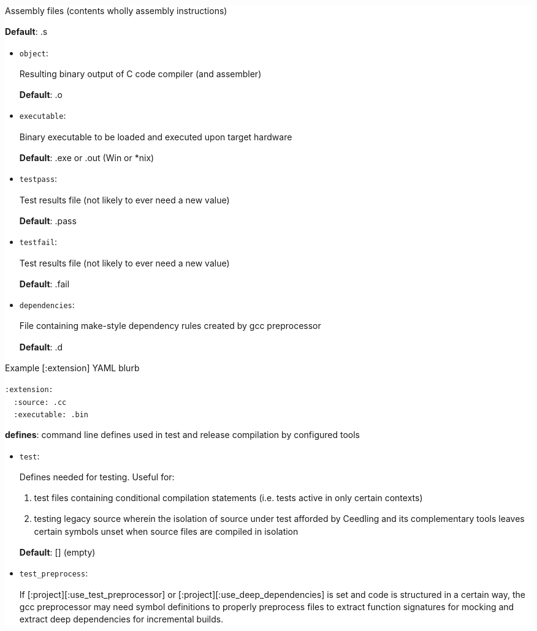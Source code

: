  Assembly files (contents wholly assembly instructions)

  **Default**: .s

* `object`:

  Resulting binary output of C code compiler (and assembler)

  **Default**: .o

* `executable`:

  Binary executable to be loaded and executed upon target hardware

  **Default**: .exe or .out (Win or *nix)
  
* `testpass`:

  Test results file (not likely to ever need a new value)

  **Default**: .pass

* `testfail`:

  Test results file (not likely to ever need a new value)

  **Default**: .fail

* `dependencies`:

  File containing make-style dependency rules created by gcc preprocessor

  **Default**: .d


Example [:extension] YAML blurb 

    :extension:
      :source: .cc
      :executable: .bin

**defines**: command line defines used in test and release compilation by configured tools

* `test`:

  Defines needed for testing. Useful for:
  
  1. test files containing conditional compilation statements (i.e.
  tests active in only certain contexts)
  
  2. testing legacy source wherein the isolation of source under test
  afforded by Ceedling and its complementary tools leaves certain
  symbols unset when source files are compiled in isolation

  **Default**: [] (empty)

* `test_preprocess`:

  If [:project][:use_test_preprocessor] or
  [:project][:use_deep_dependencies] is set and code is structured in a
  certain way, the gcc preprocessor may need symbol definitions to
  properly preprocess files to extract function signatures for mocking
  and extract deep dependencies for incremental builds.


[tdd]: http://en.wikipedia.org/wiki/Test-driven_development
[Ruby]: http://www.ruby-lang.org/en/
[Rake]: http://rubyrake.org/
[Make]: http://en.wikipedia.org/wiki/Make_(software)
[YAML]: http://en.wikipedia.org/wiki/Yaml
[serialize]: http://en.wikipedia.org/wiki/Serialization
[Unity]: http://unity.sourceforge.net/
[test]: http://en.wikipedia.org/wiki/Unit_testing
[CMock]: http://cmock.sourceforge.net/
[mock]: http://en.wikipedia.org/wiki/Mock_object
[ut]: http://martinfowler.com/articles/mocksArentStubs.html
[CException]: http://cexception.sourceforge.net/
[exn]: http://en.wikipedia.org/wiki/Exception_handling
[setjmp]: http://en.wikipedia.org/wiki/Setjmp.h
[guide]: http://rubyrake.org/
  [ide]: http://throwtheswitch.org/white-papers/using-with-ides.html
  [bullseye]: http://www.bullseye.com
  [gcov]: http://gcc.gnu.org/onlinedocs/gcc/Gcov.html
